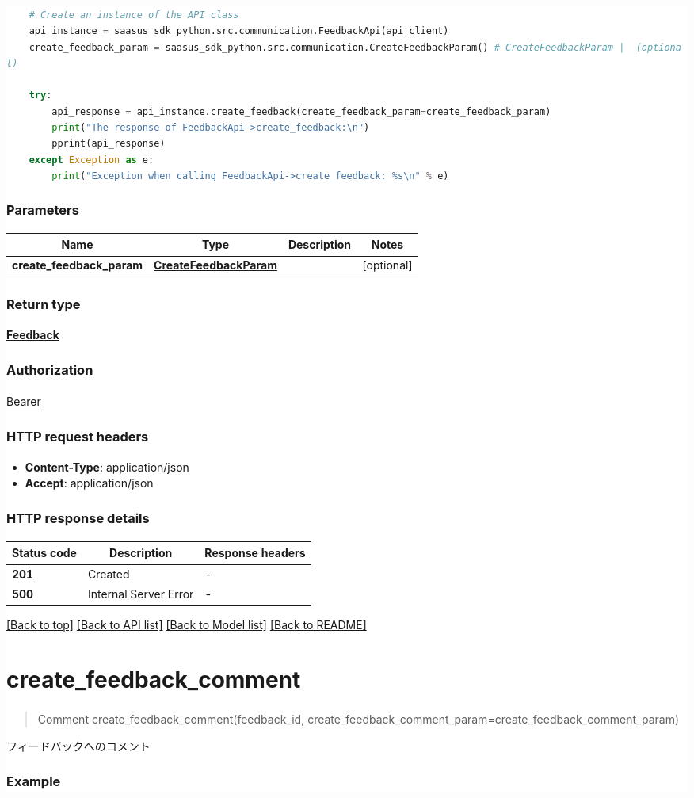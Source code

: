 ```python
    # Create an instance of the API class
    api_instance = saasus_sdk_python.src.communication.FeedbackApi(api_client)
    create_feedback_param = saasus_sdk_python.src.communication.CreateFeedbackParam() # CreateFeedbackParam |  (optional)

    try:
        api_response = api_instance.create_feedback(create_feedback_param=create_feedback_param)
        print("The response of FeedbackApi->create_feedback:\n")
        pprint(api_response)
    except Exception as e:
        print("Exception when calling FeedbackApi->create_feedback: %s\n" % e)
```



### Parameters

Name | Type | Description  | Notes
------------- | ------------- | ------------- | -------------
 **create_feedback_param** | [**CreateFeedbackParam**](CreateFeedbackParam.md)|  | [optional] 

### Return type

[**Feedback**](Feedback.md)

### Authorization

[Bearer](../README.md#Bearer)

### HTTP request headers

 - **Content-Type**: application/json
 - **Accept**: application/json

### HTTP response details
| Status code | Description | Response headers |
|-------------|-------------|------------------|
**201** | Created |  -  |
**500** | Internal Server Error |  -  |

[[Back to top]](#) [[Back to API list]](../README.md#documentation-for-api-endpoints) [[Back to Model list]](../README.md#documentation-for-models) [[Back to README]](../README.md)

# **create_feedback_comment**
> Comment create_feedback_comment(feedback_id, create_feedback_comment_param=create_feedback_comment_param)



フィードバックへのコメント

### Example

